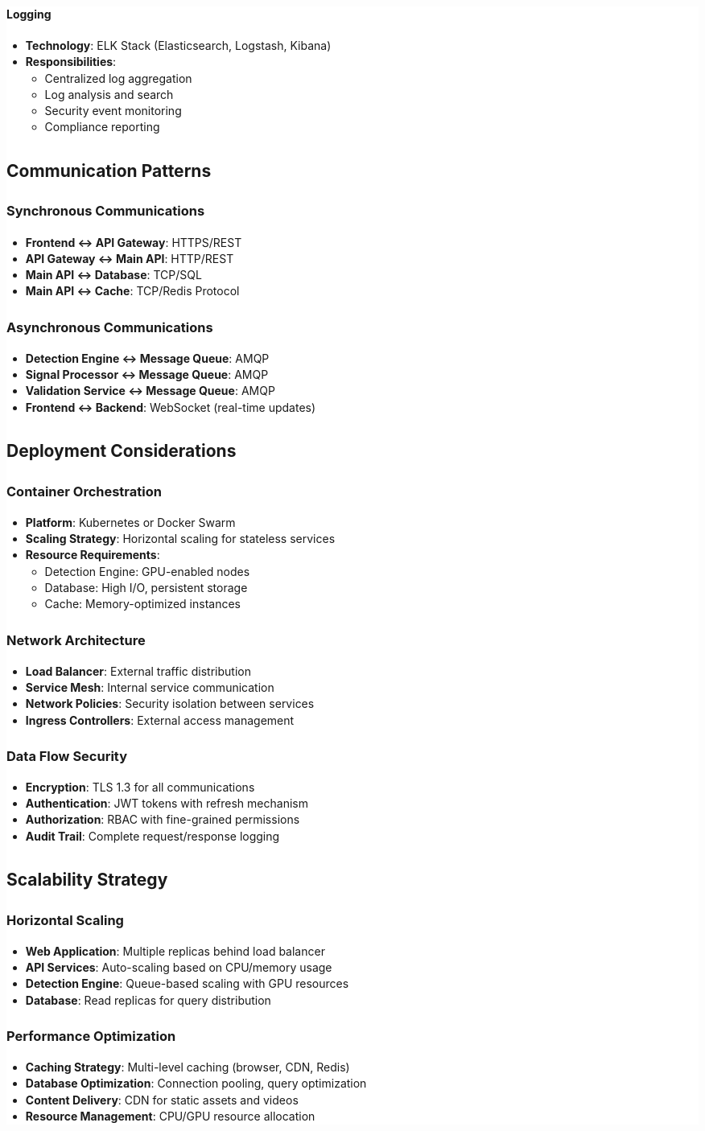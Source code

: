 #### Logging
- **Technology**: ELK Stack (Elasticsearch, Logstash, Kibana)
- **Responsibilities**:
  - Centralized log aggregation
  - Log analysis and search
  - Security event monitoring
  - Compliance reporting

## Communication Patterns

### Synchronous Communications
- **Frontend ↔ API Gateway**: HTTPS/REST
- **API Gateway ↔ Main API**: HTTP/REST
- **Main API ↔ Database**: TCP/SQL
- **Main API ↔ Cache**: TCP/Redis Protocol

### Asynchronous Communications
- **Detection Engine ↔ Message Queue**: AMQP
- **Signal Processor ↔ Message Queue**: AMQP
- **Validation Service ↔ Message Queue**: AMQP
- **Frontend ↔ Backend**: WebSocket (real-time updates)

## Deployment Considerations

### Container Orchestration
- **Platform**: Kubernetes or Docker Swarm
- **Scaling Strategy**: Horizontal scaling for stateless services
- **Resource Requirements**:
  - Detection Engine: GPU-enabled nodes
  - Database: High I/O, persistent storage
  - Cache: Memory-optimized instances

### Network Architecture
- **Load Balancer**: External traffic distribution
- **Service Mesh**: Internal service communication
- **Network Policies**: Security isolation between services
- **Ingress Controllers**: External access management

### Data Flow Security
- **Encryption**: TLS 1.3 for all communications
- **Authentication**: JWT tokens with refresh mechanism
- **Authorization**: RBAC with fine-grained permissions
- **Audit Trail**: Complete request/response logging

## Scalability Strategy

### Horizontal Scaling
- **Web Application**: Multiple replicas behind load balancer
- **API Services**: Auto-scaling based on CPU/memory usage
- **Detection Engine**: Queue-based scaling with GPU resources
- **Database**: Read replicas for query distribution

### Performance Optimization
- **Caching Strategy**: Multi-level caching (browser, CDN, Redis)
- **Database Optimization**: Connection pooling, query optimization
- **Content Delivery**: CDN for static assets and videos
- **Resource Management**: CPU/GPU resource allocation